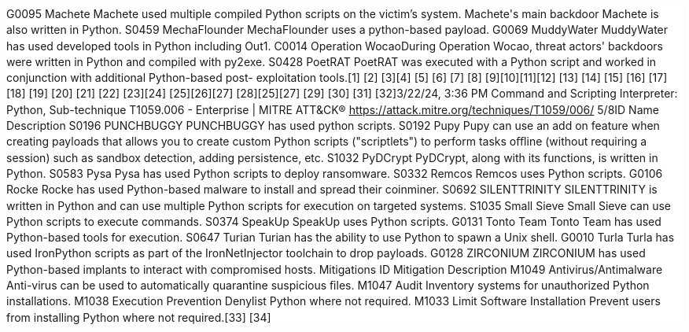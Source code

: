 G0095 Machete Machete used multiple compiled Python scripts on the victim’s system. Machete's main backdoor Machete
is also written in Python.
S0459 MechaFlounder MechaFlounder uses a python-based payload.
G0069 MuddyWater MuddyWater has used developed tools in Python including Out1.
C0014 Operation
WocaoDuring Operation Wocao, threat actors' backdoors were written in Python and compiled with py2exe.
S0428 PoetRAT PoetRAT was executed with a Python script and worked in conjunction with additional Python-based post-
exploitation tools.[1]
[2]
[3][4]
[5]
[6]
[7]
[8]
[9][10][11][12]
[13]
[14]
[15]
[16]
[17]
[18]
[19]
[20]
[21]
[22]
[23][24]
[25][26][27]
[28][25][27]
[29]
[30]
[31]
[32]3/22/24, 3:36 PM Command and Scripting Interpreter: Python, Sub-technique T1059.006 - Enterprise | MITRE ATT&CK®
https://attack.mitre.org/techniques/T1059/006/ 5/8ID Name Description
S0196 PUNCHBUGGY PUNCHBUGGY has used python scripts.
S0192 Pupy Pupy can use an add on feature when creating payloads that allows you to create custom Python scripts
("scriptlets") to perform tasks oﬄine (without requiring a session) such as sandbox detection, adding
persistence, etc.
S1032 PyDCrypt PyDCrypt, along with its functions, is written in Python.
S0583 Pysa Pysa has used Python scripts to deploy ransomware.
S0332 Remcos Remcos uses Python scripts.
G0106 Rocke Rocke has used Python-based malware to install and spread their coinminer.
S0692 SILENTTRINITY SILENTTRINITY is written in Python and can use multiple Python scripts for execution on targeted
systems.
S1035 Small Sieve Small Sieve can use Python scripts to execute commands.
S0374 SpeakUp SpeakUp uses Python scripts.
G0131 Tonto Team Tonto Team has used Python-based tools for execution.
S0647 Turian Turian has the ability to use Python to spawn a Unix shell.
G0010 Turla Turla has used IronPython scripts as part of the IronNetInjector toolchain to drop payloads.
G0128 ZIRCONIUM ZIRCONIUM has used Python-based implants to interact with compromised hosts.
Mitigations
ID Mitigation Description
M1049 Antivirus/Antimalware Anti-virus can be used to automatically quarantine suspicious ﬁles.
M1047 Audit Inventory systems for unauthorized Python installations.
M1038 Execution Prevention Denylist Python where not required.
M1033 Limit Software Installation Prevent users from installing Python where not required.[33]
[34]